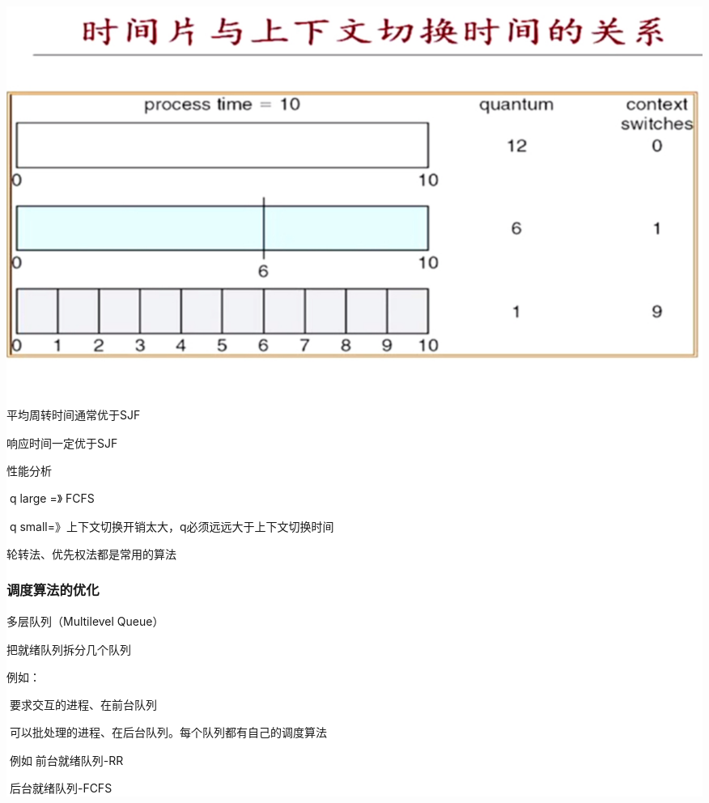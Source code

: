 ![](os_images\cpu_scheduling_rr2.png)

平均周转时间通常优于SJF

响应时间一定优于SJF

性能分析

​	q large =》 FCFS

​	q small=》上下文切换开销太大，q必须远远大于上下文切换时间



轮转法、优先权法都是常用的算法



### 调度算法的优化

多层队列（Multilevel Queue）

把就绪队列拆分几个队列

例如：

​	要求交互的进程、在前台队列

​	可以批处理的进程、在后台队列。每个队列都有自己的调度算法

​	例如 前台就绪队列-RR

​		后台就绪队列-FCFS
